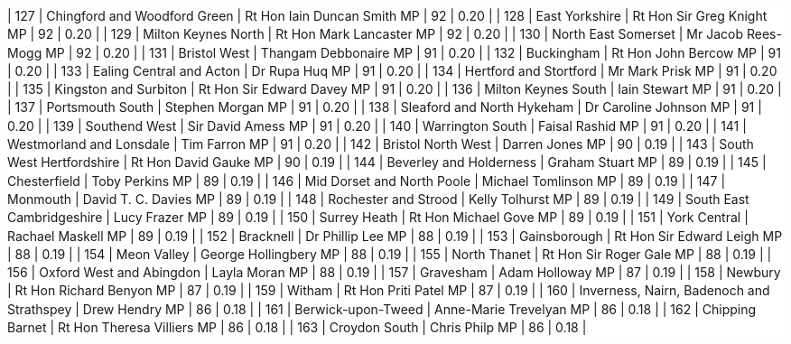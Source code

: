 | 127 | Chingford and Woodford Green | Rt Hon Iain Duncan Smith MP | 92 | 0.20 |
| 128 | East Yorkshire | Rt Hon Sir Greg Knight MP | 92 | 0.20 |
| 129 | Milton Keynes North | Rt Hon Mark Lancaster MP | 92 | 0.20 |
| 130 | North East Somerset | Mr Jacob Rees-Mogg MP | 92 | 0.20 |
| 131 | Bristol West | Thangam Debbonaire MP | 91 | 0.20 |
| 132 | Buckingham | Rt Hon John Bercow MP | 91 | 0.20 |
| 133 | Ealing Central and Acton | Dr Rupa Huq MP | 91 | 0.20 |
| 134 | Hertford and Stortford | Mr Mark Prisk MP | 91 | 0.20 |
| 135 | Kingston and Surbiton | Rt Hon Sir Edward Davey MP | 91 | 0.20 |
| 136 | Milton Keynes South | Iain Stewart MP | 91 | 0.20 |
| 137 | Portsmouth South | Stephen Morgan MP | 91 | 0.20 |
| 138 | Sleaford and North Hykeham | Dr Caroline Johnson MP | 91 | 0.20 |
| 139 | Southend West | Sir David Amess MP | 91 | 0.20 |
| 140 | Warrington South | Faisal Rashid MP | 91 | 0.20 |
| 141 | Westmorland and Lonsdale | Tim Farron MP | 91 | 0.20 |
| 142 | Bristol North West | Darren Jones MP | 90 | 0.19 |
| 143 | South West Hertfordshire | Rt Hon David Gauke MP | 90 | 0.19 |
| 144 | Beverley and Holderness | Graham Stuart MP | 89 | 0.19 |
| 145 | Chesterfield | Toby Perkins MP | 89 | 0.19 |
| 146 | Mid Dorset and North Poole | Michael Tomlinson MP | 89 | 0.19 |
| 147 | Monmouth | David T. C. Davies MP | 89 | 0.19 |
| 148 | Rochester and Strood | Kelly Tolhurst MP | 89 | 0.19 |
| 149 | South East Cambridgeshire | Lucy Frazer MP | 89 | 0.19 |
| 150 | Surrey Heath | Rt Hon Michael Gove MP | 89 | 0.19 |
| 151 | York Central | Rachael Maskell MP | 89 | 0.19 |
| 152 | Bracknell | Dr Phillip Lee MP | 88 | 0.19 |
| 153 | Gainsborough | Rt Hon Sir Edward Leigh MP | 88 | 0.19 |
| 154 | Meon Valley | George Hollingbery MP | 88 | 0.19 |
| 155 | North Thanet | Rt Hon Sir Roger Gale MP | 88 | 0.19 |
| 156 | Oxford West and Abingdon | Layla Moran MP | 88 | 0.19 |
| 157 | Gravesham | Adam Holloway MP | 87 | 0.19 |
| 158 | Newbury | Rt Hon Richard Benyon MP | 87 | 0.19 |
| 159 | Witham | Rt Hon Priti Patel MP | 87 | 0.19 |
| 160 | Inverness, Nairn, Badenoch and Strathspey | Drew Hendry MP | 86 | 0.18 |
| 161 | Berwick-upon-Tweed | Anne-Marie Trevelyan MP | 86 | 0.18 |
| 162 | Chipping Barnet | Rt Hon Theresa Villiers MP | 86 | 0.18 |
| 163 | Croydon South | Chris Philp MP | 86 | 0.18 |